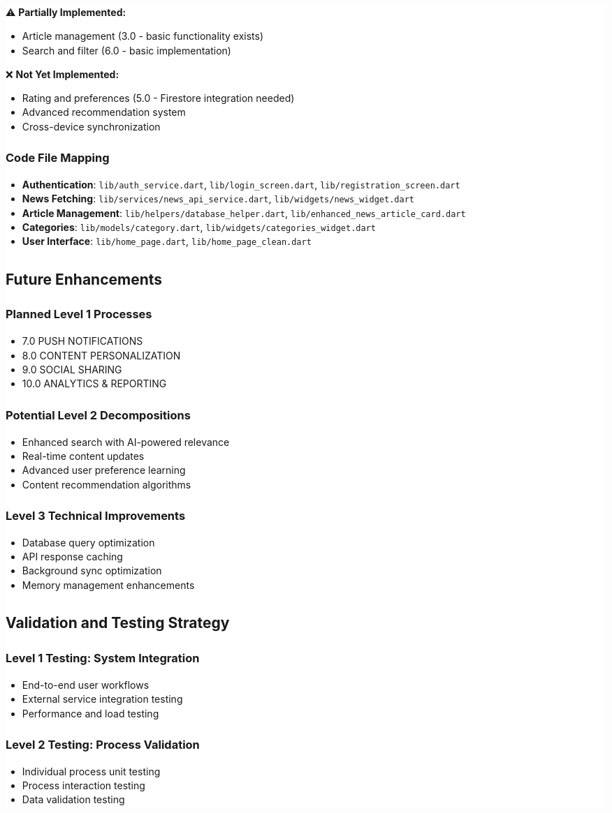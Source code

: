 ⚠️ **Partially Implemented:**
- Article management (3.0 - basic functionality exists)
- Search and filter (6.0 - basic implementation)

❌ **Not Yet Implemented:**
- Rating and preferences (5.0 - Firestore integration needed)
- Advanced recommendation system
- Cross-device synchronization

### Code File Mapping
- **Authentication**: `lib/auth_service.dart`, `lib/login_screen.dart`, `lib/registration_screen.dart`
- **News Fetching**: `lib/services/news_api_service.dart`, `lib/widgets/news_widget.dart`
- **Article Management**: `lib/helpers/database_helper.dart`, `lib/enhanced_news_article_card.dart`
- **Categories**: `lib/models/category.dart`, `lib/widgets/categories_widget.dart`
- **User Interface**: `lib/home_page.dart`, `lib/home_page_clean.dart`

## Future Enhancements

### Planned Level 1 Processes
- 7.0 PUSH NOTIFICATIONS
- 8.0 CONTENT PERSONALIZATION
- 9.0 SOCIAL SHARING
- 10.0 ANALYTICS & REPORTING

### Potential Level 2 Decompositions
- Enhanced search with AI-powered relevance
- Real-time content updates
- Advanced user preference learning
- Content recommendation algorithms

### Level 3 Technical Improvements
- Database query optimization
- API response caching
- Background sync optimization
- Memory management enhancements

## Validation and Testing Strategy

### Level 1 Testing: System Integration
- End-to-end user workflows
- External service integration testing
- Performance and load testing

### Level 2 Testing: Process Validation
- Individual process unit testing
- Process interaction testing
- Data validation testing
